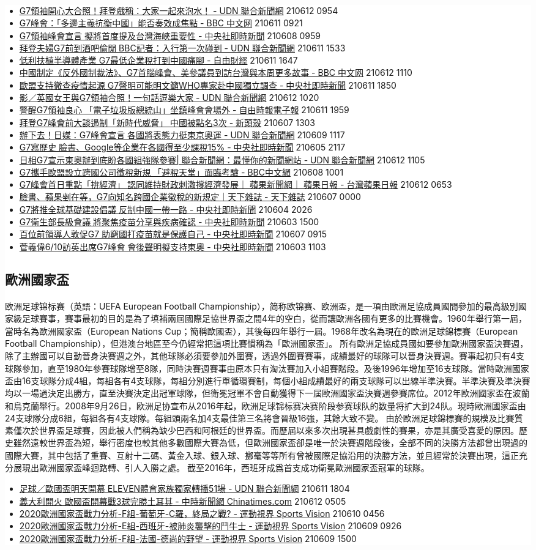 
- [G7領袖開心大合照！拜登戲稱：大家一起來泡水！ - UDN 聯合新聞網](https://udn.com/news/story/6809/5527699 "G7領袖開心大合照！拜登戲稱：大家一起來泡水！ - UDN 聯合新聞網") 210612 0954
- [G7峰會：「多邊主義抗衡中國」能否奏效成焦點 - BBC 中文网](https://www.bbc.com/zhongwen/trad/world-57424095 "G7峰會：「多邊主義抗衡中國」能否奏效成焦點 - BBC 中文网") 210611 0921
- [G7領袖峰會宣言 擬將首度提及台灣海峽重要性 - 中央社即時新聞](https://www.cna.com.tw/news/firstnews/202106080038.aspx "G7領袖峰會宣言 擬將首度提及台灣海峽重要性 - 中央社即時新聞") 210608 0959
- [拜登夫婦G7前到酒吧偷閒 BBC記者：入行第一次碰到 - UDN 聯合新聞網](https://udn.com/news/story/6811/5526352 "拜登夫婦G7前到酒吧偷閒 BBC記者：入行第一次碰到 - UDN 聯合新聞網") 210611 1533
- [低利扶植半導體產業 G7最低企業稅打到中國痛腳 - 自由財經](https://ec.ltn.com.tw/article/breakingnews/3566699 "低利扶植半導體產業 G7最低企業稅打到中國痛腳 - 自由財經") 210611 1647
- [中國制定《反外國制裁法》、G7首腦峰會、美參議員到訪台灣與本周更多故事 - BBC 中文网](https://www.bbc.com/zhongwen/trad/world-57438507 "中國制定《反外國制裁法》、G7首腦峰會、美參議員到訪台灣與本周更多故事 - BBC 中文网") 210612 1110
- [歐盟支持徹查疫情起源 G7聲明可能明文籲WHO專家赴中國獨立調查 - 中央社即時新聞](https://www.cna.com.tw/news/firstnews/202106110264.aspx "歐盟支持徹查疫情起源 G7聲明可能明文籲WHO專家赴中國獨立調查 - 中央社即時新聞") 210611 1850
- [影／英國女王與G7領袖合照！一句話逗樂大家 - UDN 聯合新聞網](https://udn.com/news/story/6809/5527722 "影／英國女王與G7領袖合照！一句話逗樂大家 - UDN 聯合新聞網") 210612 1020
- [警醒G7領袖良心 「電子垃圾版總統山」坐鎮峰會會場外 - 自由時報電子報](https://news.ltn.com.tw/news/world/breakingnews/3566900 "警醒G7領袖良心 「電子垃圾版總統山」坐鎮峰會會場外 - 自由時報電子報") 210611 1959
- [拜登G7峰會前大談遏制「新時代威脅」 中國被點名3次 - 新頭殼](https://newtalk.tw/news/view/2021-06-07/585415 "拜登G7峰會前大談遏制「新時代威脅」 中國被點名3次 - 新頭殼") 210607 1303
- [辦下去！日媒：G7峰會宣言 各國將表態力挺東京奧運 - UDN 聯合新聞網](https://udn.com/news/story/6809/5519842 "辦下去！日媒：G7峰會宣言 各國將表態力挺東京奧運 - UDN 聯合新聞網") 210609 1117
- [G7寫歷史 臉書、Google等企業在各國得至少課稅15% - 中央社即時新聞](https://www.cna.com.tw/news/firstnews/202106050236.aspx "G7寫歷史 臉書、Google等企業在各國得至少課稅15% - 中央社即時新聞") 210605 2117
- [日相G7宣示東奧辦到底盼各國組強隊參賽| 聯合新聞網：最懂你的新聞網站 - UDN 聯合新聞網](https://udn.com/news/story/6809/5527799 "日相G7宣示東奧辦到底盼各國組強隊參賽| 聯合新聞網：最懂你的新聞網站 - UDN 聯合新聞網") 210612 1105
- [G7攜手歐盟設立跨國公司徵稅新規 「避稅天堂」面臨考驗 - BBC中文網](https://www.bbc.com/zhongwen/trad/business-57380347 "G7攜手歐盟設立跨國公司徵稅新規 「避稅天堂」面臨考驗 - BBC中文網") 210608 1001
- [G7峰會首日重點「拚經濟」 認同維持財政刺激撐經濟發展｜ 蘋果新聞網｜ 蘋果日報 - 台灣蘋果日報](https://tw.appledaily.com/international/20210612/6DJAEM6TLBBCTL7PR22J2KX3UU/ "G7峰會首日重點「拚經濟」 認同維持財政刺激撐經濟發展｜ 蘋果新聞網｜ 蘋果日報 - 台灣蘋果日報") 210612 0653
- [臉書、蘋果剉在等，G7向知名跨國企業徵稅的新規定｜天下雜誌 - 天下雜誌](https://www.cw.com.tw/article/5115138 "臉書、蘋果剉在等，G7向知名跨國企業徵稅的新規定｜天下雜誌 - 天下雜誌") 210607 0000
- [G7將推全球基礎建設倡議 反制中國一帶一路 - 中央社即時新聞](https://www.cna.com.tw/news/firstnews/202106040324.aspx "G7將推全球基礎建設倡議 反制中國一帶一路 - 中央社即時新聞") 210604 2026
- [G7衛生部長級會議 將聚焦疫苗分享與疾病確認 - 中央社即時新聞](https://www.cna.com.tw/news/aopl/202106030115.aspx "G7衛生部長級會議 將聚焦疫苗分享與疾病確認 - 中央社即時新聞") 210603 1500
- [百位前領導人敦促G7 助窮國打疫苗就是保護自己 - 中央社即時新聞](https://www.cna.com.tw/news/aopl/202106070022.aspx "百位前領導人敦促G7 助窮國打疫苗就是保護自己 - 中央社即時新聞") 210607 0915
- [菅義偉6/10訪英出席G7峰會 會後聲明擬支持東奧 - 中央社即時新聞](https://www.cna.com.tw/news/aopl/202106030060.aspx "菅義偉6/10訪英出席G7峰會 會後聲明擬支持東奧 - 中央社即時新聞") 210603 1103

## 歐洲國家盃

欧洲足球锦标赛（英語：UEFA European Football Championship），简称欧锦赛、欧洲盃，是一項由歐洲足協成員國間參加的最高級別國家級足球賽事，賽事最初的目的是為了填補兩屆國際足協世界盃之間4年的空白，從而讓歐洲各國有更多的比賽機會。1960年舉行第一屆，當時名為歐洲國家盃（European Nations Cup；簡稱歐國盃），其後每四年舉行一屆。1968年改名為現在的歐洲足球錦標賽（European Football Championship），但港澳台地區至今仍經常把這項比賽慣稱為「歐洲國家盃」。
所有歐洲足協成員國如要參加歐洲國家盃決賽週，除了主辦國可以自動晉身決賽週之外，其他球隊必須要參加外圍賽，透過外圍賽賽事，成績最好的球隊可以晉身決賽週。賽事起初只有4支球隊參加，直至1980年參賽球隊增至8隊，同時決賽週賽事由原本只有淘汰賽加入小組賽階段。及後1996年增加至16支球隊。當時歐洲國家盃由16支球隊分成4組，每組各有4支球隊，每組分別進行單循環賽制，每個小組成績最好的兩支球隊可以出線半準決賽。半準決賽及準決賽均以一場過決定出勝方，直至決賽決定出冠軍球隊，但衛冕冠軍不會自動獲得下一屆歐洲國家盃決賽週參賽席位。2012年歐洲國家盃在波蘭和烏克蘭舉行。2008年9月26日，欧洲足协宣布从2016年起，欧洲足球锦标赛决赛阶段参赛球队的数量将扩大到24队。現時歐洲國家盃由24支球隊分成6組，每組各有4支球隊。每組頭兩名加4支最佳第三名將會晉級16強，其餘大致不變。
由於歐洲足球錦標賽的規模及比賽質素僅次於世界盃足球賽，因此被人們稱為缺少巴西和阿根廷的世界盃。而歷屆以來多次出現甚具戲劇性的賽果，亦是其廣受喜愛的原因。歷史雖然遠較世界盃為短，舉行密度也較其他多數國際大賽為低，但歐洲國家盃卻是唯一於決賽週階段後，全部不同的決勝方法都曾出現過的國際大賽，其中包括了重賽、互射十二碼、黃金入球、銀入球、擲毫等等所有曾被國際足協沿用的決勝方法，並且經常於決賽出現，這正充分展現出歐洲國家盃峰迴路轉、引人入勝之處。 截至2016年，西班牙成爲首支成功衛冕歐洲國家盃冠軍的球隊。
- [足球／歐國盃明天開幕 ELEVEN體育家族獨家轉播51場 - UDN 聯合新聞網](https://udn.com/news/story/7005/5526761 "足球／歐國盃明天開幕 ELEVEN體育家族獨家轉播51場 - UDN 聯合新聞網") 210611 1804
- [義大利開火 歐國盃開幕戰3球完勝土耳其 - 中時新聞網 Chinatimes.com](https://www.chinatimes.com/realtimenews/20210612000686-260403 "義大利開火 歐國盃開幕戰3球完勝土耳其 - 中時新聞網 Chinatimes.com") 210612 0505
- [2020歐洲國家盃戰力分析-F組-葡萄牙-C羅，終局之戰? - 運動視界 Sports Vision](https://www.sportsv.net/articles/84634 "2020歐洲國家盃戰力分析-F組-葡萄牙-C羅，終局之戰? - 運動視界 Sports Vision") 210610 0456
- [2020歐洲國家盃戰力分析-E組-西班牙-被肺炎襲擊的鬥牛士 - 運動視界 Sports Vision](https://www.sportsv.net/articles/84583 "2020歐洲國家盃戰力分析-E組-西班牙-被肺炎襲擊的鬥牛士 - 運動視界 Sports Vision") 210609 0926
- [2020歐洲國家盃戰力分析-F組-法國-德尚的野望 - 運動視界 Sports Vision](https://www.sportsv.net/articles/84586 "2020歐洲國家盃戰力分析-F組-法國-德尚的野望 - 運動視界 Sports Vision") 210609 1500